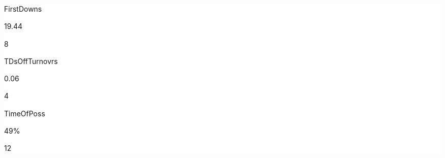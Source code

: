 </tr>

<tr>

<td style="text-align:center;">

FirstDowns

</td>

<td style="text-align:center;">

19.44

</td>

<td style="text-align:center;">

8

</td>

</tr>

<tr>

<td style="text-align:center;">

TDsOffTurnovrs

</td>

<td style="text-align:center;">

0.06

</td>

<td style="text-align:center;">

4

</td>

</tr>

<tr>

<td style="text-align:center;">

TimeOfPoss

</td>

<td style="text-align:center;">

49%

</td>

<td style="text-align:center;">

12

</td>
